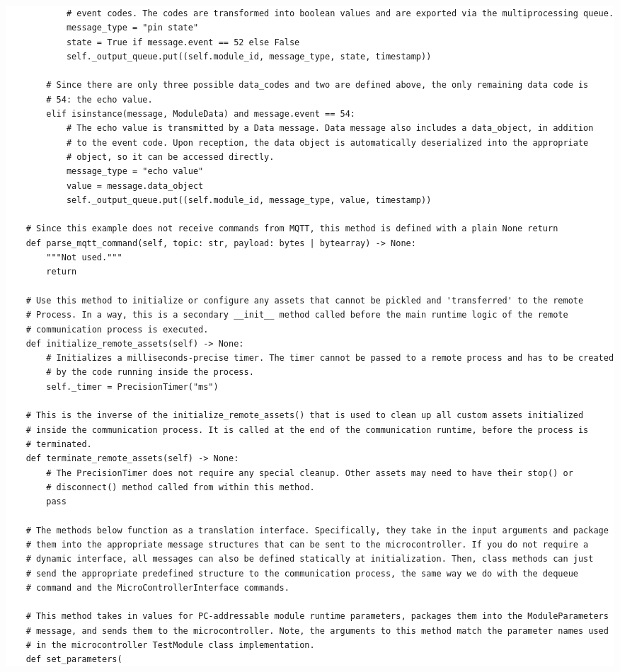 ```
            # event codes. The codes are transformed into boolean values and are exported via the multiprocessing queue.
            message_type = "pin state"
            state = True if message.event == 52 else False
            self._output_queue.put((self.module_id, message_type, state, timestamp))

        # Since there are only three possible data_codes and two are defined above, the only remaining data code is
        # 54: the echo value.
        elif isinstance(message, ModuleData) and message.event == 54:
            # The echo value is transmitted by a Data message. Data message also includes a data_object, in addition
            # to the event code. Upon reception, the data object is automatically deserialized into the appropriate
            # object, so it can be accessed directly.
            message_type = "echo value"
            value = message.data_object
            self._output_queue.put((self.module_id, message_type, value, timestamp))

    # Since this example does not receive commands from MQTT, this method is defined with a plain None return
    def parse_mqtt_command(self, topic: str, payload: bytes | bytearray) -> None:
        """Not used."""
        return

    # Use this method to initialize or configure any assets that cannot be pickled and 'transferred' to the remote
    # Process. In a way, this is a secondary __init__ method called before the main runtime logic of the remote
    # communication process is executed.
    def initialize_remote_assets(self) -> None:
        # Initializes a milliseconds-precise timer. The timer cannot be passed to a remote process and has to be created
        # by the code running inside the process.
        self._timer = PrecisionTimer("ms")

    # This is the inverse of the initialize_remote_assets() that is used to clean up all custom assets initialized 
    # inside the communication process. It is called at the end of the communication runtime, before the process is 
    # terminated.
    def terminate_remote_assets(self) -> None:
        # The PrecisionTimer does not require any special cleanup. Other assets may need to have their stop() or 
        # disconnect() method called from within this method.
        pass

    # The methods below function as a translation interface. Specifically, they take in the input arguments and package
    # them into the appropriate message structures that can be sent to the microcontroller. If you do not require a
    # dynamic interface, all messages can also be defined statically at initialization. Then, class methods can just
    # send the appropriate predefined structure to the communication process, the same way we do with the dequeue
    # command and the MicroControllerInterface commands.

    # This method takes in values for PC-addressable module runtime parameters, packages them into the ModuleParameters
    # message, and sends them to the microcontroller. Note, the arguments to this method match the parameter names used
    # in the microcontroller TestModule class implementation.
    def set_parameters(
```